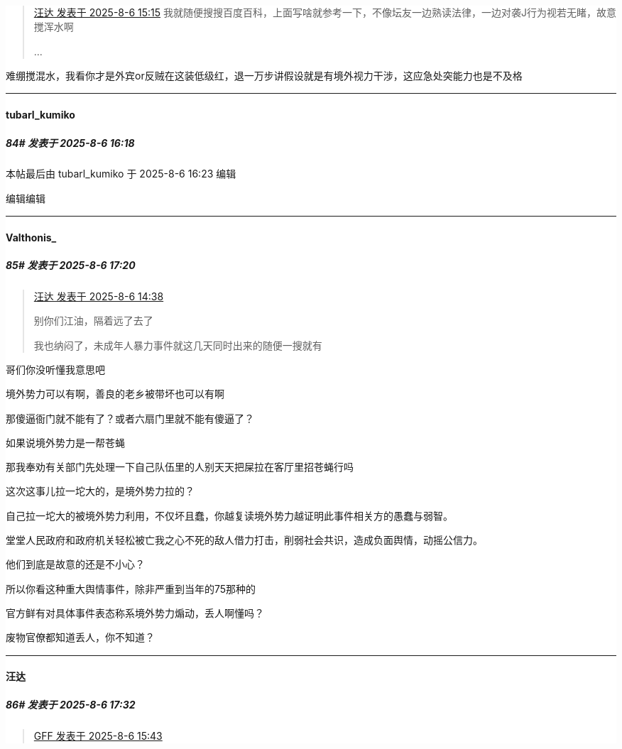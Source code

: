 <blockquote><a href="httphttps://stage1st.com/2b/forum.php?mod=redirect&amp;goto=findpost&amp;pid=68224934&amp;ptid=2258312" target="_blank">汪达 发表于 2025-8-6 15:15</a>
我就随便搜搜百度百科，上面写啥就参考一下，不像坛友一边熟读法律，一边对袭J行为视若无睹，故意搅浑水啊

 ...</blockquote>
难绷搅混水，我看你才是外宾or反贼在这装低级红，退一万步讲假设就是有境外视力干涉，这应急处突能力也是不及格


*****

####  tubarl_kumiko  
##### 84#       发表于 2025-8-6 16:18

 本帖最后由 tubarl_kumiko 于 2025-8-6 16:23 编辑 

编辑编辑


*****

####  Valthonis_  
##### 85#       发表于 2025-8-6 17:20

<blockquote><a href="httphttps://stage1st.com/2b/forum.php?mod=redirect&amp;goto=findpost&amp;pid=68224722&amp;ptid=2258312" target="_blank">汪达 发表于 2025-8-6 14:38</a>

别你们江油，隔着远了去了

我也纳闷了，未成年人暴力事件就这几天同时出来的随便一搜就有</blockquote>
哥们你没听懂我意思吧

境外势力可以有啊，善良的老乡被带坏也可以有啊

那傻逼衙门就不能有了？或者六扇门里就不能有傻逼了？

如果说境外势力是一帮苍蝇

那我奉劝有关部门先处理一下自己队伍里的人别天天把屎拉在客厅里招苍蝇行吗

这次这事儿拉一坨大的，是境外势力拉的？

自己拉一坨大的被境外势力利用，不仅坏且蠢，你越复读境外势力越证明此事件相关方的愚蠢与弱智。

堂堂人民政府和政府机关轻松被亡我之心不死的敌人借力打击，削弱社会共识，造成负面舆情，动摇公信力。

他们到底是故意的还是不小心？

所以你看这种重大舆情事件，除非严重到当年的75那种的

官方鲜有对具体事件表态称系境外势力煽动，丢人啊懂吗？

废物官僚都知道丢人，你不知道？


*****

####  汪达  
##### 86#       发表于 2025-8-6 17:32

<blockquote><a href="httphttps://stage1st.com/2b/forum.php?mod=redirect&amp;goto=findpost&amp;pid=68225108&amp;ptid=2258312" target="_blank">GFF 发表于 2025-8-6 15:43</a>

